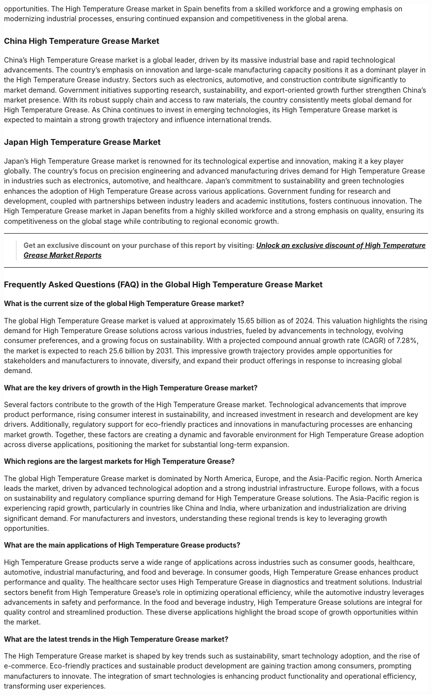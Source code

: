opportunities. The High Temperature Grease market in Spain benefits from a skilled workforce and a growing emphasis on modernizing industrial processes, ensuring continued expansion and competitiveness in the global arena.</p><h3>China High Temperature Grease Market</h3><p>China&rsquo;s High Temperature Grease market is a global leader, driven by its massive industrial base and rapid technological advancements. The country&rsquo;s emphasis on innovation and large-scale manufacturing capacity positions it as a dominant player in the High Temperature Grease industry. Sectors such as electronics, automotive, and construction contribute significantly to market demand. Government initiatives supporting research, sustainability, and export-oriented growth further strengthen China&rsquo;s market presence. With its robust supply chain and access to raw materials, the country consistently meets global demand for High Temperature Grease. As China continues to invest in emerging technologies, its High Temperature Grease market is expected to maintain a strong growth trajectory and influence international trends.</p><h3>Japan High Temperature Grease Market</h3><p>Japan&rsquo;s High Temperature Grease market is renowned for its technological expertise and innovation, making it a key player globally. The country&rsquo;s focus on precision engineering and advanced manufacturing drives demand for High Temperature Grease in industries such as electronics, automotive, and healthcare. Japan&rsquo;s commitment to sustainability and green technologies enhances the adoption of High Temperature Grease across various applications. Government funding for research and development, coupled with partnerships between industry leaders and academic institutions, fosters continuous innovation. The High Temperature Grease market in Japan benefits from a highly skilled workforce and a strong emphasis on quality, ensuring its competitiveness on the global stage while contributing to regional economic growth.</p><hr /><blockquote><p><strong>Get an exclusive discount on your purchase of this report by visiting: <em><a href="://marketresearchpulse.com/ask-for-discount/1399?utm_source=Github&amp;utm_medium=025">Unlock an exclusive discount of High Temperature Grease Market Reports</a></em>&nbsp;</strong></p></blockquote><hr /><h3>Frequently Asked Questions (FAQ) in the Global High Temperature Grease Market</h3><p><strong>What is the current size of the global High Temperature Grease market?</strong></p><p>The global High Temperature Grease market is valued at approximately 15.65 billion as of 2024. This valuation highlights the rising demand for High Temperature Grease solutions across various industries, fueled by advancements in technology, evolving consumer preferences, and a growing focus on sustainability. With a projected compound annual growth rate (CAGR) of 7.28%, the market is expected to reach 25.6 billion by 2031. This impressive growth trajectory provides ample opportunities for stakeholders and manufacturers to innovate, diversify, and expand their product offerings in response to increasing global demand.</p><p><strong>What are the key drivers of growth in the High Temperature Grease market?</strong></p><p>Several factors contribute to the growth of the High Temperature Grease market. Technological advancements that improve product performance, rising consumer interest in sustainability, and increased investment in research and development are key drivers. Additionally, regulatory support for eco-friendly practices and innovations in manufacturing processes are enhancing market growth. Together, these factors are creating a dynamic and favorable environment for High Temperature Grease adoption across diverse applications, positioning the market for substantial long-term expansion.</p><p><strong>Which regions are the largest markets for High Temperature Grease?</strong></p><p>The global High Temperature Grease market is dominated by North America, Europe, and the Asia-Pacific region. North America leads the market, driven by advanced technological adoption and a strong industrial infrastructure. Europe follows, with a focus on sustainability and regulatory compliance spurring demand for High Temperature Grease solutions. The Asia-Pacific region is experiencing rapid growth, particularly in countries like China and India, where urbanization and industrialization are driving significant demand. For manufacturers and investors, understanding these regional trends is key to leveraging growth opportunities.</p><p><strong>What are the main applications of High Temperature Grease products?</strong></p><p>High Temperature Grease products serve a wide range of applications across industries such as consumer goods, healthcare, automotive, industrial manufacturing, and food and beverage. In consumer goods, High Temperature Grease enhances product performance and quality. The healthcare sector uses High Temperature Grease in diagnostics and treatment solutions. Industrial sectors benefit from High Temperature Grease&rsquo;s role in optimizing operational efficiency, while the automotive industry leverages advancements in safety and performance. In the food and beverage industry, High Temperature Grease solutions are integral for quality control and streamlined production. These diverse applications highlight the broad scope of growth opportunities within the market.</p><p><strong>What are the latest trends in the High Temperature Grease market?</strong></p><p>The High Temperature Grease market is shaped by key trends such as sustainability, smart technology adoption, and the rise of e-commerce. Eco-friendly practices and sustainable product development are gaining traction among consumers, prompting manufacturers to innovate. The integration of smart technologies is enhancing product functionality and operational efficiency, transforming user experiences.